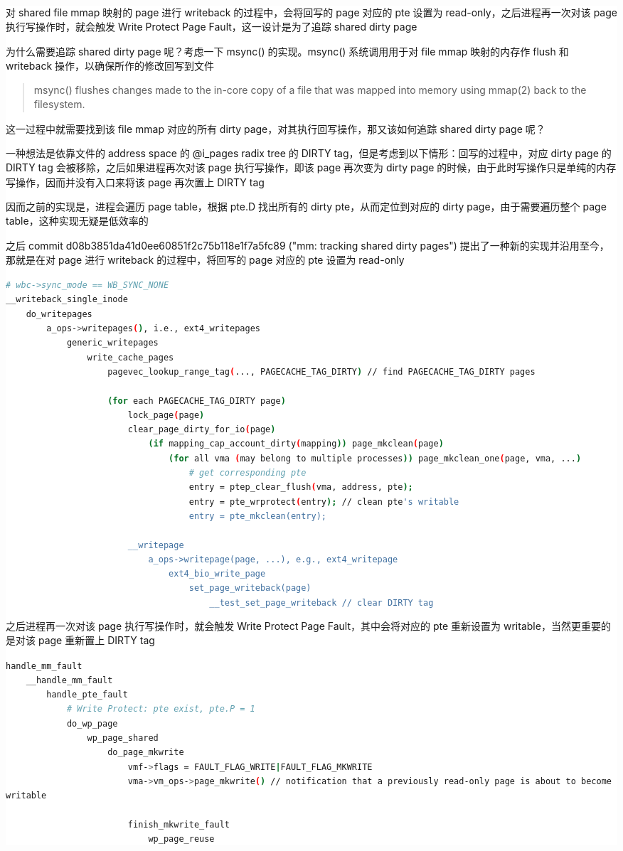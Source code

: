 对 shared file mmap 映射的 page 进行 writeback 的过程中，会将回写的 page 对应的 pte 设置为 read-only，之后进程再一次对该 page 执行写操作时，就会触发 Write Protect Page Fault，这一设计是为了追踪 shared dirty page


为什么需要追踪 shared dirty page 呢？考虑一下 msync() 的实现。msync() 系统调用用于对 file mmap 映射的内存作 flush 和 writeback 操作，以确保所作的修改回写到文件

> msync() flushes changes made to the in-core copy of a file that was mapped into memory using mmap(2) back to the filesystem.


这一过程中就需要找到该 file mmap 对应的所有 dirty page，对其执行回写操作，那又该如何追踪 shared dirty page 呢？

一种想法是依靠文件的 address space 的 @i_pages radix tree 的 DIRTY tag，但是考虑到以下情形：回写的过程中，对应 dirty page 的 DIRTY tag 会被移除，之后如果进程再次对该 page 执行写操作，即该 page 再次变为 dirty page 的时候，由于此时写操作只是单纯的内存写操作，因而并没有入口来将该 page 再次置上 DIRTY tag

因而之前的实现是，进程会遍历 page table，根据 pte.D 找出所有的 dirty pte，从而定位到对应的 dirty page，由于需要遍历整个 page table，这种实现无疑是低效率的


之后 commit d08b3851da41d0ee60851f2c75b118e1f7a5fc89 ("mm: tracking shared dirty pages") 提出了一种新的实现并沿用至今，那就是在对 page 进行 writeback 的过程中，将回写的 page 对应的 pte 设置为 read-only

```sh
# wbc->sync_mode == WB_SYNC_NONE
__writeback_single_inode
    do_writepages
        a_ops->writepages(), i.e., ext4_writepages
            generic_writepages
                write_cache_pages
                    pagevec_lookup_range_tag(..., PAGECACHE_TAG_DIRTY) // find PAGECACHE_TAG_DIRTY pages
                    
                    (for each PAGECACHE_TAG_DIRTY page)
                        lock_page(page)
                        clear_page_dirty_for_io(page)
                            (if mapping_cap_account_dirty(mapping)) page_mkclean(page)
                                (for all vma (may belong to multiple processes)) page_mkclean_one(page, vma, ...)
                                    # get corresponding pte
                                    entry = ptep_clear_flush(vma, address, pte);
                                    entry = pte_wrprotect(entry); // clean pte's writable
                                    entry = pte_mkclean(entry);

                        __writepage
                            a_ops->writepage(page, ...), e.g., ext4_writepage
                                ext4_bio_write_page
                                    set_page_writeback(page)
                                        __test_set_page_writeback // clear DIRTY tag
```


之后进程再一次对该 page 执行写操作时，就会触发 Write Protect Page Fault，其中会将对应的 pte 重新设置为 writable，当然更重要的是对该 page 重新置上 DIRTY tag

```sh
handle_mm_fault
    __handle_mm_fault
        handle_pte_fault
            # Write Protect: pte exist, pte.P = 1
            do_wp_page
                wp_page_shared
                    do_page_mkwrite
                        vmf->flags = FAULT_FLAG_WRITE|FAULT_FLAG_MKWRITE
                        vma->vm_ops->page_mkwrite() // notification that a previously read-only page is about to become writable
                        
                        finish_mkwrite_fault
                            wp_page_reuse
```
